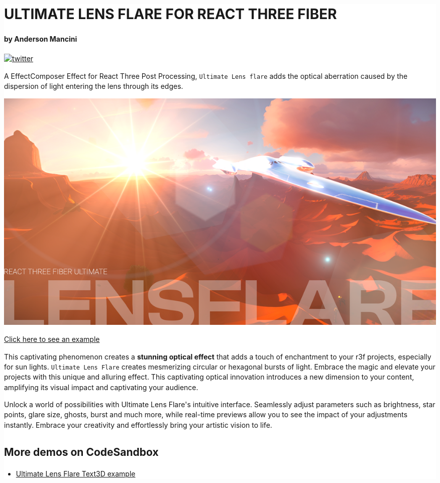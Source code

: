 # ULTIMATE LENS FLARE FOR REACT THREE FIBER

#### by Anderson Mancini

[![twitter](https://flat.badgen.net/badge/twitter/@Andersonmancini/?icon&label)](https://twitter.com/Andersonmancini)

A EffectComposer Effect for React Three Post Processing, `Ultimate Lens flare` adds the optical aberration caused by the dispersion of light entering the lens through its edges.

[![screenshot](thumbnail.png)](https://ultimate-lens-flare.vercel.app)

[Click here to see an example](https://ultimate-lens-flare.vercel.app)

This captivating phenomenon creates a <strong>stunning optical effect</strong> that adds a touch of enchantment to your r3f projects, especially for sun lights. `Ultimate Lens Flare` creates mesmerizing circular or hexagonal bursts of light. Embrace the magic and elevate your projects with this unique and alluring effect. This captivating optical innovation introduces a new dimension to your content, amplifying its visual impact and captivating your audience.

Unlock a world of possibilities with Ultimate Lens Flare's intuitive interface. Seamlessly adjust parameters such as brightness, star points, glare size, ghosts, burst and much more, while real-time previews allow you to see the impact of your adjustments instantly. Embrace your creativity and effortlessly bring your artistic vision to life.

## More demos on CodeSandbox

- [Ultimate Lens Flare Text3D example](https://codesandbox.io/s/anderson-mancini-lens-flare-glass-text-example-9elqmx)
